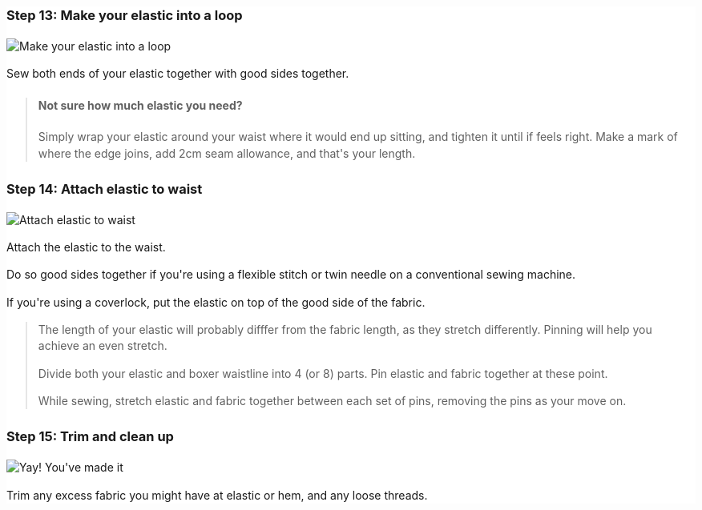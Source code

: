 ### Step 13: Make your elastic into a loop
![Make your elastic into a loop](/img/patterns/bruce/instructions/step13.png)

Sew both ends of your elastic together with good sides together.

> #### Not sure how much elastic you need?
> Simply wrap your elastic around your waist where it would end up sitting, and tighten it until if feels right. 
> Make a mark of where the edge joins, add 2cm seam allowance, and that's your length.

### Step 14: Attach elastic to waist
![Attach elastic to waist](/img/patterns/bruce/instructions/step14.png)

Attach the elastic to the waist.

Do so good sides together if you're using a flexible stitch or twin needle on a conventional sewing machine.

If you're using a coverlock, put the elastic on top of the good side of the fabric.

> The length of your elastic will probably difffer from the fabric length, as they stretch differently. 
> Pinning will help you achieve an even stretch.
> 
> Divide both your elastic and boxer waistline into 4 (or 8) parts. Pin elastic and fabric together at these point.
> 
> While sewing, stretch elastic and fabric together between each set of pins, removing the pins as your move on.

### Step 15: Trim and clean up
![Yay! You've made it](/img/patterns/bruce/instructions/step15.png)

Trim any excess fabric you might have at elastic or hem, and any loose threads.
